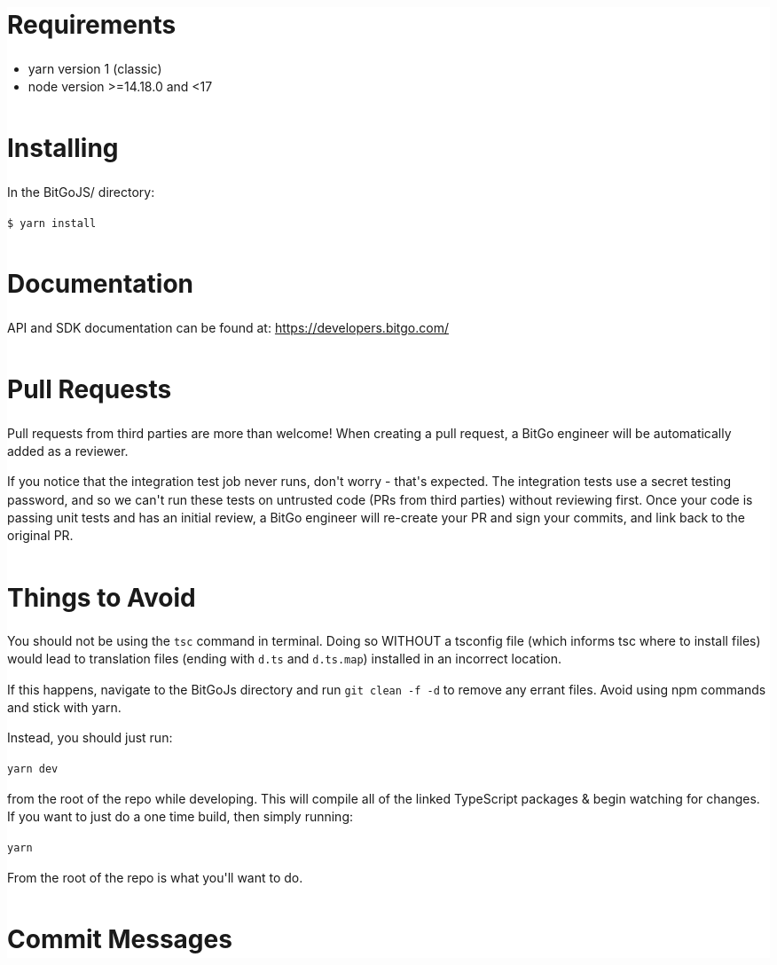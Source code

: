# Requirements
* yarn version 1  (classic)
* node version >=14.18.0 and <17

# Installing

In the BitGoJS/ directory: 

```bash
$ yarn install
```

# Documentation

API and SDK documentation can be found at: https://developers.bitgo.com/

# Pull Requests

Pull requests from third parties are more than welcome! When creating a pull request, a BitGo engineer will be automatically added as a reviewer.

If you notice that the integration test job never runs, don't worry - that's expected. The integration tests use a secret testing password, and so we can't run these tests on untrusted code (PRs from third parties) without reviewing first. Once your code is passing unit tests and has an initial review, a BitGo engineer will re-create your PR and sign your commits, and link back to the original PR.

# Things to Avoid

You should not be using the `tsc` command in terminal. Doing so WITHOUT a tsconfig file (which informs tsc where to install files) would lead to translation files (ending with `d.ts` and `d.ts.map`) installed in an incorrect location.

If this happens, navigate to the BitGoJs directory and run `git clean -f -d` to remove any errant files. Avoid using npm commands and stick with yarn.

Instead, you should just run:

```bash
yarn dev
```

from the root of the repo while developing. This will compile all of the linked TypeScript packages & begin watching for changes. If you want to just do a one time build, then simply running:

```bash
yarn
```

From the root of the repo is what you'll want to do.

# Commit Messages
